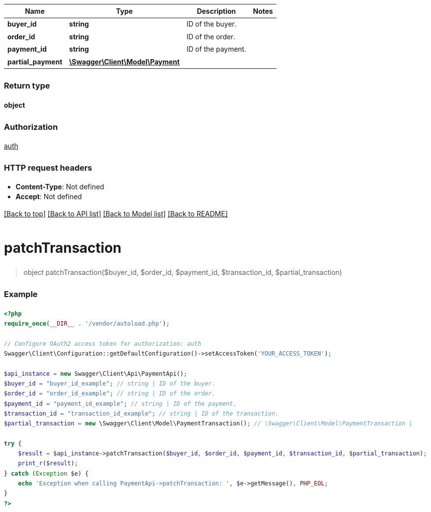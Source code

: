 Name | Type | Description  | Notes
------------- | ------------- | ------------- | -------------
 **buyer_id** | **string**| ID of the buyer. |
 **order_id** | **string**| ID of the order. |
 **payment_id** | **string**| ID of the payment. |
 **partial_payment** | [**\Swagger\Client\Model\Payment**](../Model/\Swagger\Client\Model\Payment.md)|  |

### Return type

**object**

### Authorization

[auth](../../README.md#auth)

### HTTP request headers

 - **Content-Type**: Not defined
 - **Accept**: Not defined

[[Back to top]](#) [[Back to API list]](../../README.md#documentation-for-api-endpoints) [[Back to Model list]](../../README.md#documentation-for-models) [[Back to README]](../../README.md)

# **patchTransaction**
> object patchTransaction($buyer_id, $order_id, $payment_id, $transaction_id, $partial_transaction)



### Example
```php
<?php
require_once(__DIR__ . '/vendor/autoload.php');

// Configure OAuth2 access token for authorization: auth
Swagger\Client\Configuration::getDefaultConfiguration()->setAccessToken('YOUR_ACCESS_TOKEN');

$api_instance = new Swagger\Client\Api\PaymentApi();
$buyer_id = "buyer_id_example"; // string | ID of the buyer.
$order_id = "order_id_example"; // string | ID of the order.
$payment_id = "payment_id_example"; // string | ID of the payment.
$transaction_id = "transaction_id_example"; // string | ID of the transaction.
$partial_transaction = new \Swagger\Client\Model\PaymentTransaction(); // \Swagger\Client\Model\PaymentTransaction | 

try {
    $result = $api_instance->patchTransaction($buyer_id, $order_id, $payment_id, $transaction_id, $partial_transaction);
    print_r($result);
} catch (Exception $e) {
    echo 'Exception when calling PaymentApi->patchTransaction: ', $e->getMessage(), PHP_EOL;
}
?>
```
